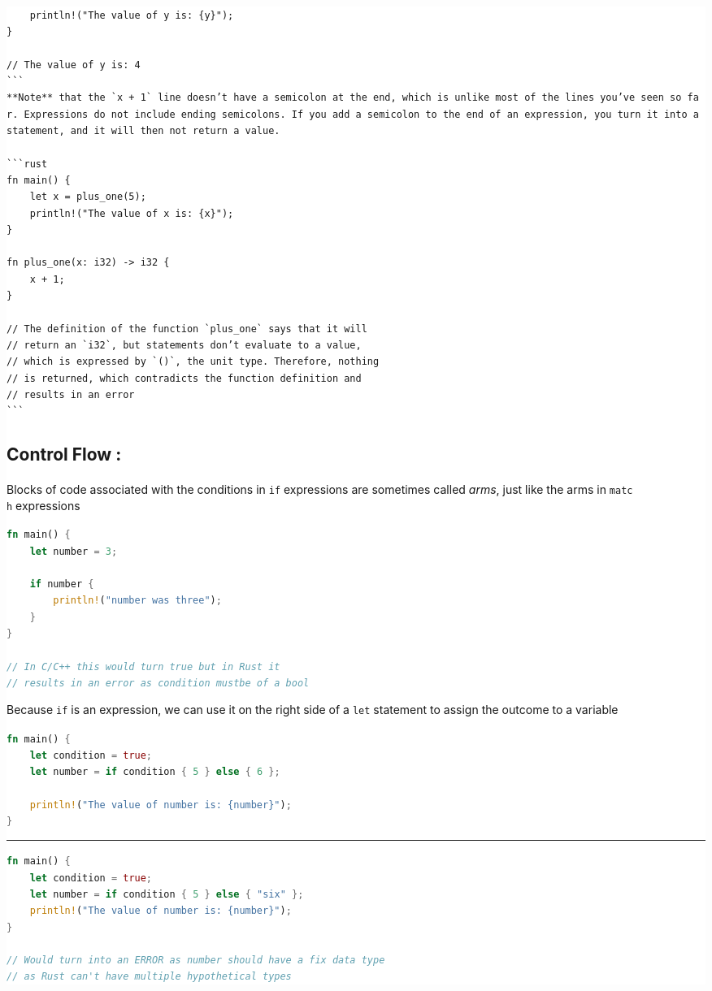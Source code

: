 	    println!("The value of y is: {y}");
	}
	
	// The value of y is: 4
	```
	**Note** that the `x + 1` line doesn’t have a semicolon at the end, which is unlike most of the lines you’ve seen so far. Expressions do not include ending semicolons. If you add a semicolon to the end of an expression, you turn it into a statement, and it will then not return a value. 
	
	```rust
	fn main() {
	    let x = plus_one(5);
	    println!("The value of x is: {x}");
	}
	
	fn plus_one(x: i32) -> i32 {
	    x + 1;
	}
	
	// The definition of the function `plus_one` says that it will 
	// return an `i32`, but statements don’t evaluate to a value, 
	// which is expressed by `()`, the unit type. Therefore, nothing 
	// is returned, which contradicts the function definition and 
	// results in an error
	```

## Control Flow :
Blocks of code associated with the conditions in `if` expressions are sometimes called _arms_, just like the arms in `match` expressions
```rust
fn main() {
    let number = 3;
	
    if number {
        println!("number was three");
    }
}

// In C/C++ this would turn true but in Rust it
// results in an error as condition mustbe of a bool 
```

Because `if` is an expression, we can use it on the right side of a `let` statement to assign the outcome to a variable
```rust
fn main() {
    let condition = true;
    let number = if condition { 5 } else { 6 };
    
    println!("The value of number is: {number}");
}
```
---
```rust
fn main() {
    let condition = true;
    let number = if condition { 5 } else { "six" };
    println!("The value of number is: {number}");
}

// Would turn into an ERROR as number should have a fix data type
// as Rust can't have multiple hypothetical types
```
